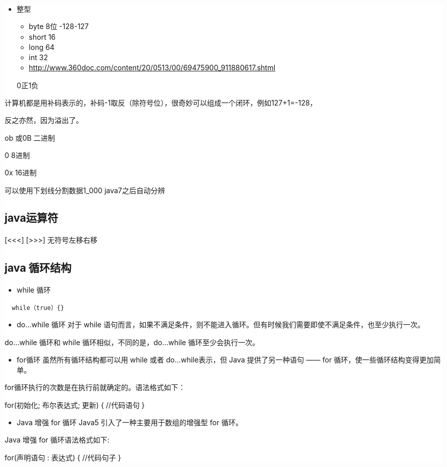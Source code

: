 - 整型
  - byte  8位  -128-127
  - short 16 
  - long 64
  - int 32
  - http://www.360doc.com/content/20/0513/00/69475900_911880617.shtml

   0正1负

计算机都是用补码表示的，补码-1取反（除符号位），很奇妙可以组成一个闭环，例如127+1=-128，

反之亦然，因为溢出了。

ob 或0B  二进制

0   8进制

0x  16进制

可以使用下划线分割数据1_000 java7之后自动分辨





## java运算符

[<<<] [>>>] 无符号左移右移

## java 循环结构

- while 循环

``` 
  while（true）{}
```

- do…while 循环
  对于 while 语句而言，如果不满足条件，则不能进入循环。但有时候我们需要即使不满足条件，也至少执行一次。

do…while 循环和 while 循环相似，不同的是，do…while 循环至少会执行一次。

- for循环
  虽然所有循环结构都可以用 while 或者 do...while表示，但 Java 提供了另一种语句 —— for 循环，使一些循环结构变得更加简单。

for循环执行的次数是在执行前就确定的。语法格式如下：

for(初始化; 布尔表达式; 更新) {
    //代码语句
}

- Java 增强 for 循环
  Java5 引入了一种主要用于数组的增强型 for 循环。

Java 增强 for 循环语法格式如下:

for(声明语句 : 表达式)
{
   //代码句子
}
